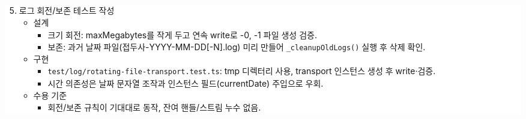 5. 로그 회전/보존 테스트 작성
   - 설계
     - 크기 회전: maxMegabytes를 작게 두고 연속 write로 -0, -1 파일 생성 검증.
     - 보존: 과거 날짜 파일(접두사-YYYY-MM-DD[-N].log) 미리 만들어 `_cleanupOldLogs()` 실행 후 삭제 확인.
   - 구현
     - `test/log/rotating-file-transport.test.ts`: tmp 디렉터리 사용, transport 인스턴스 생성 후 write·검증.
     - 시간 의존성은 날짜 문자열 조작과 인스턴스 필드(currentDate) 주입으로 우회.
   - 수용 기준
     - 회전/보존 규칙이 기대대로 동작, 잔여 핸들/스트림 누수 없음.